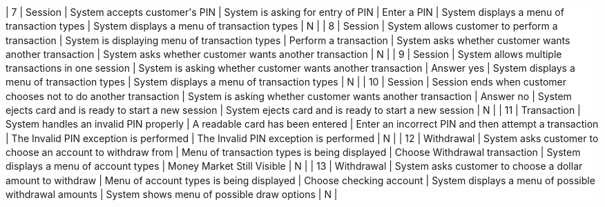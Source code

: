 | 7           | Session               | System accepts customer's PIN                                                                          | System is asking for entry of PIN                                                                                                 | Enter a PIN                                                                                      | System displays a menu of transaction types                                                                                                                                                                                       | System displays a menu of transaction types                                                                                                                                                                            | N             |
| 8           | Session               | System allows customer to perform a transaction                                                        | System is displaying menu of transaction types                                                                                    | Perform a transaction                                                                            | System asks whether customer wants another transaction                                                                                                                                                                            | System asks whether customer wants another transaction                                                                                                                                                                 | N             |
| 9           | Session               | System allows multiple transactions in one session                                                     | System is asking whether customer wants another transaction                                                                       | Answer yes                                                                                       | System displays a menu of transaction types                                                                                                                                                                                       | System displays a menu of transaction types                                                                                                                                                                            | N             |
| 10          | Session               | Session ends when customer chooses not to do another transaction                                       | System is asking whether customer wants another transaction                                                                       | Answer no                                                                                        | System ejects card and is ready to start a new session                                                                                                                                                                            | System ejects card and is ready to start a new session                                                                                                                                                                 | N             |
| 11          | Transaction           | System handles an invalid PIN properly                                                                 | A readable card has been entered                                                                                                  | Enter an incorrect PIN and then attempt a transaction                                            | The Invalid PIN exception is performed                                                                                                                                                                                            | The Invalid PIN exception is performed                                                                                                                                                                                 | N             |
| 12          | Withdrawal            | System asks customer to choose an account to withdraw from                                             | Menu of transaction types is being displayed                                                                                      | Choose Withdrawal transaction                                                                    | System displays a menu of account types                                                                                                                                                                                           | Money Market Still Visible                                                                                                                                                                                             | N             |
| 13          | Withdrawal            | System asks customer to choose a dollar amount to withdraw                                             | Menu of account types is being displayed                                                                                          | Choose checking account                                                                          | System displays a menu of possible withdrawal amounts                                                                                                                                                                             | System shows menu of possible draw options                                                                                                                                                                             | N             |